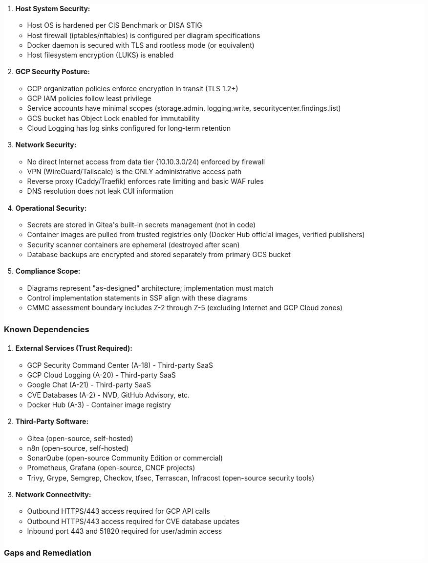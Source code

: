 1. **Host System Security:**
   - Host OS is hardened per CIS Benchmark or DISA STIG
   - Host firewall (iptables/nftables) is configured per diagram specifications
   - Docker daemon is secured with TLS and rootless mode (or equivalent)
   - Host filesystem encryption (LUKS) is enabled

2. **GCP Security Posture:**
   - GCP organization policies enforce encryption in transit (TLS 1.2+)
   - GCP IAM policies follow least privilege
   - Service accounts have minimal scopes (storage.admin, logging.write, securitycenter.findings.list)
   - GCS bucket has Object Lock enabled for immutability
   - Cloud Logging has log sinks configured for long-term retention

3. **Network Security:**
   - No direct Internet access from data tier (10.10.3.0/24) enforced by firewall
   - VPN (WireGuard/Tailscale) is the ONLY administrative access path
   - Reverse proxy (Caddy/Traefik) enforces rate limiting and basic WAF rules
   - DNS resolution does not leak CUI information

4. **Operational Security:**
   - Secrets are stored in Gitea's built-in secrets management (not in code)
   - Container images are pulled from trusted registries only (Docker Hub official images, verified publishers)
   - Security scanner containers are ephemeral (destroyed after scan)
   - Database backups are encrypted and stored separately from primary GCS bucket

5. **Compliance Scope:**
   - Diagrams represent "as-designed" architecture; implementation must match
   - Control implementation statements in SSP align with these diagrams
   - CMMC assessment boundary includes Z-2 through Z-5 (excluding Internet and GCP Cloud zones)

### Known Dependencies

1. **External Services (Trust Required):**
   - GCP Security Command Center (A-18) - Third-party SaaS
   - GCP Cloud Logging (A-20) - Third-party SaaS
   - Google Chat (A-21) - Third-party SaaS
   - CVE Databases (A-2) - NVD, GitHub Advisory, etc.
   - Docker Hub (A-3) - Container image registry

2. **Third-Party Software:**
   - Gitea (open-source, self-hosted)
   - n8n (open-source, self-hosted)
   - SonarQube (open-source Community Edition or commercial)
   - Prometheus, Grafana (open-source, CNCF projects)
   - Trivy, Grype, Semgrep, Checkov, tfsec, Terrascan, Infracost (open-source security tools)

3. **Network Connectivity:**
   - Outbound HTTPS/443 access required for GCP API calls
   - Outbound HTTPS/443 access required for CVE database updates
   - Inbound port 443 and 51820 required for user/admin access

### Gaps and Remediation
